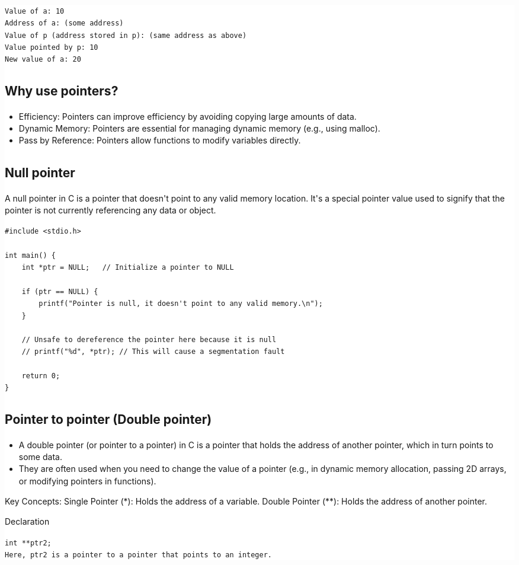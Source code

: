 ```
Value of a: 10
Address of a: (some address)
Value of p (address stored in p): (same address as above)
Value pointed by p: 10
New value of a: 20
```

## Why use pointers?
- Efficiency: Pointers can improve efficiency by avoiding copying large amounts of data.
- Dynamic Memory: Pointers are essential for managing dynamic memory (e.g., using malloc).
- Pass by Reference: Pointers allow functions to modify variables directly.


## Null pointer
A null pointer in C is a pointer that doesn't point to any valid memory location. It's a special pointer value used to signify that the pointer is not currently referencing any data or object.

```
#include <stdio.h>

int main() {
    int *ptr = NULL;   // Initialize a pointer to NULL
    
    if (ptr == NULL) {
        printf("Pointer is null, it doesn't point to any valid memory.\n");
    }
    
    // Unsafe to dereference the pointer here because it is null
    // printf("%d", *ptr); // This will cause a segmentation fault

    return 0;
}
```
## Pointer to pointer (Double pointer)
- A double pointer (or pointer to a pointer) in C is a pointer that holds the address of another pointer, which in turn points to some data. 
- They are often used when you need to change the value of a pointer (e.g., in dynamic memory allocation, passing 2D arrays, or modifying pointers in functions).

Key Concepts:
Single Pointer (*): Holds the address of a variable.
Double Pointer (**): Holds the address of another pointer.

Declaration
```
int **ptr2;
Here, ptr2 is a pointer to a pointer that points to an integer.
```